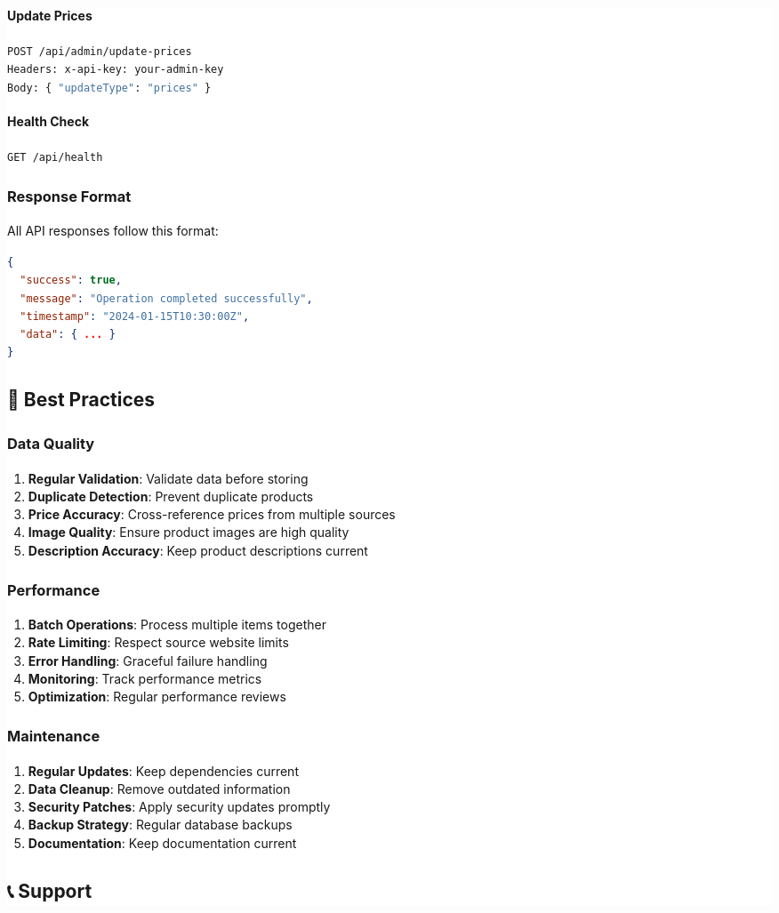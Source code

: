 #### Update Prices
```bash
POST /api/admin/update-prices
Headers: x-api-key: your-admin-key
Body: { "updateType": "prices" }
```

#### Health Check
```bash
GET /api/health
```

### Response Format

All API responses follow this format:

```json
{
  "success": true,
  "message": "Operation completed successfully",
  "timestamp": "2024-01-15T10:30:00Z",
  "data": { ... }
}
```

## 🎯 Best Practices

### Data Quality

1. **Regular Validation**: Validate data before storing
2. **Duplicate Detection**: Prevent duplicate products
3. **Price Accuracy**: Cross-reference prices from multiple sources
4. **Image Quality**: Ensure product images are high quality
5. **Description Accuracy**: Keep product descriptions current

### Performance

1. **Batch Operations**: Process multiple items together
2. **Rate Limiting**: Respect source website limits
3. **Error Handling**: Graceful failure handling
4. **Monitoring**: Track performance metrics
5. **Optimization**: Regular performance reviews

### Maintenance

1. **Regular Updates**: Keep dependencies current
2. **Data Cleanup**: Remove outdated information
3. **Security Patches**: Apply security updates promptly
4. **Backup Strategy**: Regular database backups
5. **Documentation**: Keep documentation current

## 📞 Support

